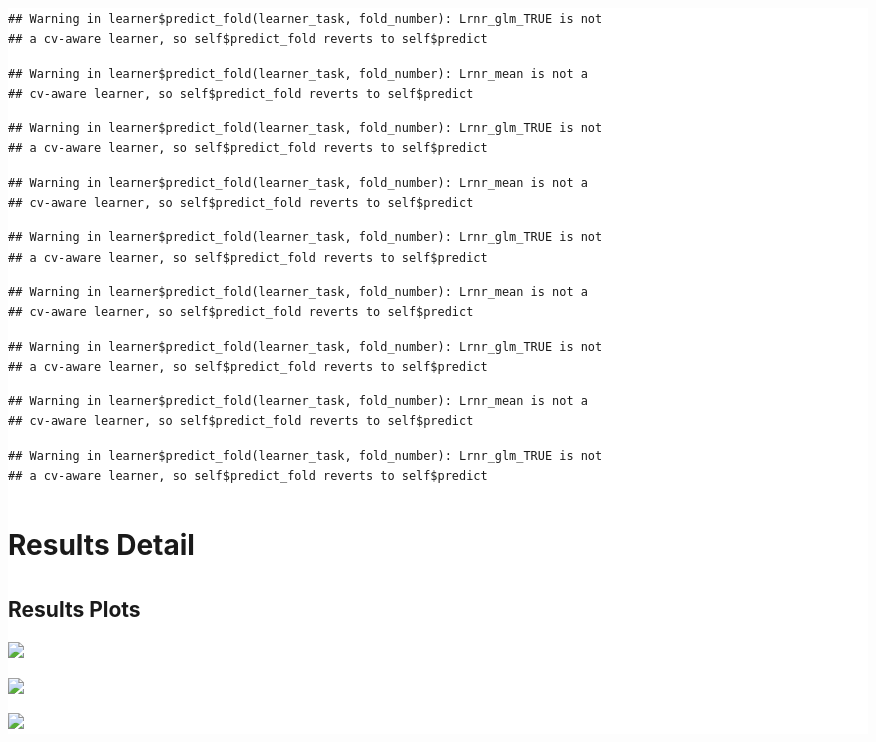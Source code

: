 ```
## Warning in learner$predict_fold(learner_task, fold_number): Lrnr_glm_TRUE is not
## a cv-aware learner, so self$predict_fold reverts to self$predict
```

```
## Warning in learner$predict_fold(learner_task, fold_number): Lrnr_mean is not a
## cv-aware learner, so self$predict_fold reverts to self$predict
```

```
## Warning in learner$predict_fold(learner_task, fold_number): Lrnr_glm_TRUE is not
## a cv-aware learner, so self$predict_fold reverts to self$predict
```

```
## Warning in learner$predict_fold(learner_task, fold_number): Lrnr_mean is not a
## cv-aware learner, so self$predict_fold reverts to self$predict
```

```
## Warning in learner$predict_fold(learner_task, fold_number): Lrnr_glm_TRUE is not
## a cv-aware learner, so self$predict_fold reverts to self$predict
```

```
## Warning in learner$predict_fold(learner_task, fold_number): Lrnr_mean is not a
## cv-aware learner, so self$predict_fold reverts to self$predict
```

```
## Warning in learner$predict_fold(learner_task, fold_number): Lrnr_glm_TRUE is not
## a cv-aware learner, so self$predict_fold reverts to self$predict
```

```
## Warning in learner$predict_fold(learner_task, fold_number): Lrnr_mean is not a
## cv-aware learner, so self$predict_fold reverts to self$predict
```

```
## Warning in learner$predict_fold(learner_task, fold_number): Lrnr_glm_TRUE is not
## a cv-aware learner, so self$predict_fold reverts to self$predict
```




# Results Detail

## Results Plots
![](/tmp/fdc7b91c-70aa-43f7-84be-abb7f8047c8e/3c7611a8-68ee-4a7b-9c08-935526d2b3c3/REPORT_files/figure-html/plot_tsm-1.png)

![](/tmp/fdc7b91c-70aa-43f7-84be-abb7f8047c8e/3c7611a8-68ee-4a7b-9c08-935526d2b3c3/REPORT_files/figure-html/plot_rr-1.png)



![](/tmp/fdc7b91c-70aa-43f7-84be-abb7f8047c8e/3c7611a8-68ee-4a7b-9c08-935526d2b3c3/REPORT_files/figure-html/plot_paf-1.png)
